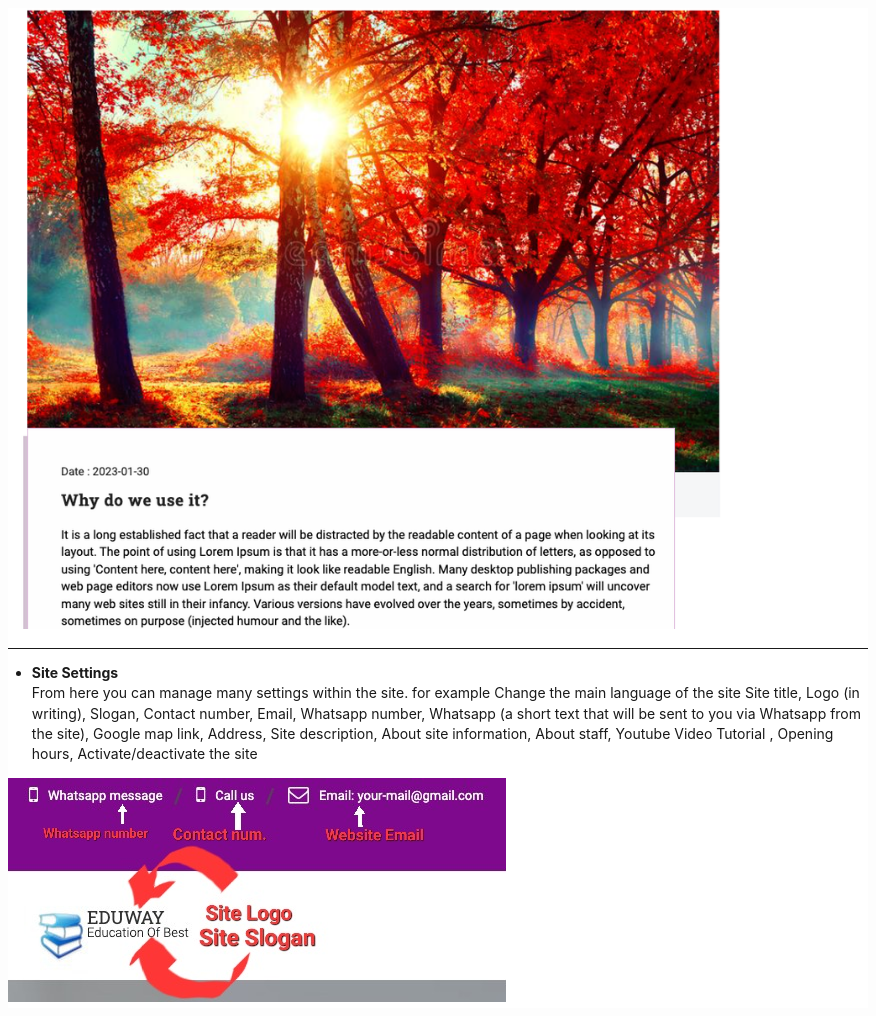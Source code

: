 ![alt text](/docs/slide_news.png)

<hr>

* <b> Site Settings</b><br/>
From here you can manage many settings within the site. for example
Change the main language of the site
Site title, Logo (in writing), Slogan, Contact number, Email, Whatsapp number, Whatsapp (a short text that will be sent to you via Whatsapp from the site), Google map link, Address, Site description, About site information, About staff, Youtube Video Tutorial , Opening hours, Activate/deactivate the site

![alt text](/docs/site.jpg)
